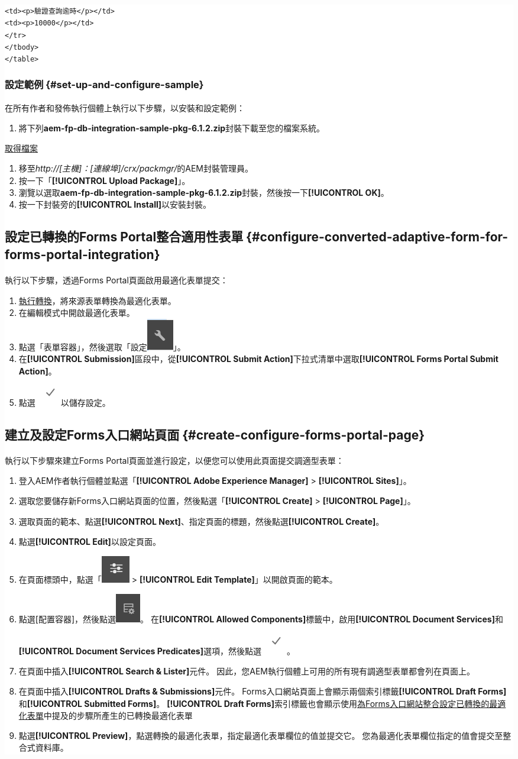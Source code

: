     <td><p>驗證查詢逾時</p></td> 
    <td><p>10000</p></td>
    </tr>
    </tbody> 
    </table>

### 設定範例 {#set-up-and-configure-sample}

在所有作者和發佈執行個體上執行以下步驟，以安裝和設定範例：

1. 將下列&#x200B;**aem-fp-db-integration-sample-pkg-6.1.2.zip**&#x200B;封裝下載至您的檔案系統。

[取得檔案](assets/aem-fp-db-integration-sample-pkg-6.1.2.zip)

1. 移至&#x200B;*http://[主機]：[連線埠]/crx/packmgr/*&#x200B;的AEM封裝管理員。
1. 按一下「**[!UICONTROL Upload Package]**」。
1. 瀏覽以選取&#x200B;**aem-fp-db-integration-sample-pkg-6.1.2.zip**&#x200B;封裝，然後按一下&#x200B;**[!UICONTROL OK]**。
1. 按一下封裝旁的&#x200B;**[!UICONTROL Install]**&#x200B;以安裝封裝。

## 設定已轉換的Forms Portal整合適用性表單 {#configure-converted-adaptive-form-for-forms-portal-integration}

執行以下步驟，透過Forms Portal頁面啟用最適化表單提交：
1. [執行轉換](convert-existing-forms-to-adaptive-forms.md#start-the-conversion-process)，將來源表單轉換為最適化表單。
1. 在編輯模式中開啟最適化表單。
1. 點選「表單容器」，然後選取「設定![設定自適應表單](assets/configure-adaptive-form.png)」。
1. 在&#x200B;**[!UICONTROL Submission]**&#x200B;區段中，從&#x200B;**[!UICONTROL Submit Action]**&#x200B;下拉式清單中選取&#x200B;**[!UICONTROL Forms Portal Submit Action]**。
1. 點選![儲存範本原則](assets/edit_template_done.png)以儲存設定。

## 建立及設定Forms入口網站頁面 {#create-configure-forms-portal-page}

執行以下步驟來建立Forms Portal頁面並進行設定，以便您可以使用此頁面提交調適型表單：

1. 登入AEM作者執行個體並點選「**[!UICONTROL Adobe Experience Manager]** > **[!UICONTROL Sites]**」。
1. 選取您要儲存新Forms入口網站頁面的位置，然後點選「**[!UICONTROL Create]** > **[!UICONTROL Page]**」。
1. 選取頁面的範本、點選&#x200B;**[!UICONTROL Next]**、指定頁面的標題，然後點選&#x200B;**[!UICONTROL Create]**。
1. 點選&#x200B;**[!UICONTROL Edit]**&#x200B;以設定頁面。
1. 在頁面標頭中，點選「![編輯範本](assets/edit_template_sites.png) > **[!UICONTROL Edit Template]**」以開啟頁面的範本。
1. 點選[配置容器]，然後點選![編輯範本原則](assets/edit_template_policy.png)。 在&#x200B;**[!UICONTROL Allowed Components]**&#x200B;標籤中，啟用&#x200B;**[!UICONTROL Document Services]**&#x200B;和&#x200B;**[!UICONTROL Document Services Predicates]**&#x200B;選項，然後點選![儲存範本原則](assets/edit_template_done.png)。
1. 在頁面中插入&#x200B;**[!UICONTROL Search & Lister]**&#x200B;元件。 因此，您AEM執行個體上可用的所有現有調適型表單都會列在頁面上。
1. 在頁面中插入&#x200B;**[!UICONTROL Drafts & Submissions]**&#x200B;元件。 Forms入口網站頁面上會顯示兩個索引標籤&#x200B;**[!UICONTROL Draft Forms]**&#x200B;和&#x200B;**[!UICONTROL Submitted Forms]**。 **[!UICONTROL Draft Forms]**&#x200B;索引標籤也會顯示使用[為Forms入口網站整合設定已轉換的最適化表單](#configure-converted-adaptive-form-for-forms-portal-integration)中提及的步驟所產生的已轉換最適化表單

1. 點選&#x200B;**[!UICONTROL Preview]**，點選轉換的最適化表單，指定最適化表單欄位的值並提交它。 您為最適化表單欄位指定的值會提交至整合式資料庫。
